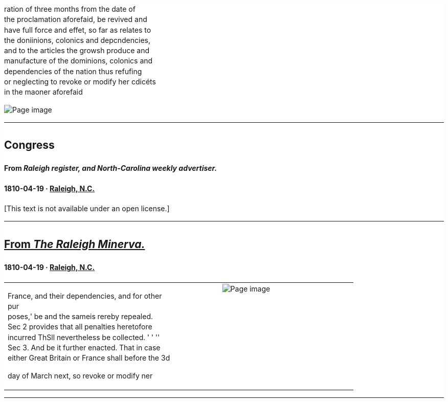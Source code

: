 ration of three months from the date of  
the proclamation aforefaid, be revived and  
have full force and effet, so far as relates to  
the doniinions, colonics and depcndencies,  
and to the articles the growsh produce and  
manufacture of the dominions, colonics and  
dependencies of the nation thus refufing  
or neglecting to revoke or modify her cdicéts  
in the maoner aforefaid
</td><td style="width: 50%; max-height: 75%; margin: auto; display: block;">
<img alt="Page image" src="https://tile.loc.gov/image-services/iiif/service:ndnp:nhd:batch_nhd_avalon_ver02:data:sn83025588:00517010807:1810041701:0487/pct:38.61654135338346,26.382893283806848,16.195488721804512,15.420138540307198/!600,600/0/default.jpg"/>
</td>
</tr></table>

---

## Congress

#### From _Raleigh register, and North-Carolina weekly advertiser._

#### 1810-04-19 &middot; [Raleigh, N.C.](http://dbpedia.org/resource/Raleigh%2C_North_Carolina)

[This text is not available under an open license.]

---

## [From _The Raleigh Minerva._](https://newspapers.digitalnc.org/lccn/sn83045163/1810-04-19/ed-1/seq-2/)

#### 1810-04-19 &middot; [Raleigh, N.C.](http://dbpedia.org/resource/Raleigh%2C_North_Carolina)

<table style="width: 100%;"><tr><td style="width: 50%">

  
France, and their dependencies, and for other pur­  
poses,&#x27; be and the sameis rereby repealed.  
Sec 2 provides that all penalties heretofore  
incurred ThSll nevertheless be collected. &#x27; &#x27; &#x27;&#x27;  
Sec 3. And be it further enacted. That in case  
either Great Britain or France shall before the 3d  
  
day of March next, so revoke or modify ner
</td><td style="width: 50%; max-height: 75%; margin: auto; display: block;">
<img alt="Page image" src="https://newspapers.digitalnc.org/images/iiif/batch_ncu_RalMin1n_ver01%2Fdata%2F1810041901%2F0062.jp2/pct:7.4825174825174825,32.239485668363244,23.496503496503497,4.902223412804715/!600,600/0/default.jpg"/>
</td>
</tr></table>

---
